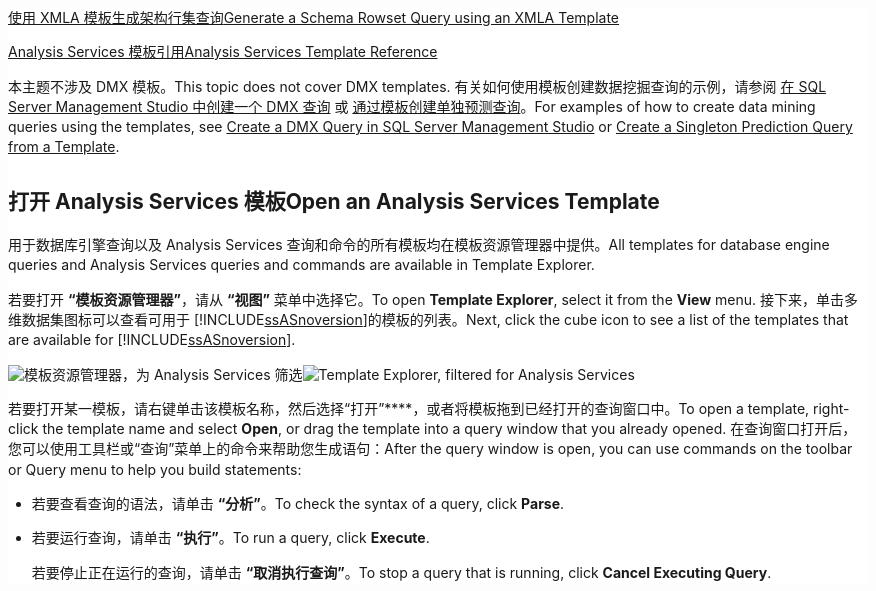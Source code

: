  [<span data-ttu-id="8dbd1-110">使用 XMLA 模板生成架构行集查询</span><span class="sxs-lookup"><span data-stu-id="8dbd1-110">Generate a Schema Rowset Query using an XMLA Template</span></span>](#bkmk_schemarowset)

 [<span data-ttu-id="8dbd1-111">Analysis Services 模板引用</span><span class="sxs-lookup"><span data-stu-id="8dbd1-111">Analysis Services Template Reference</span></span>](#bkmk_Ref)

 <span data-ttu-id="8dbd1-112">本主题不涉及 DMX 模板。</span><span class="sxs-lookup"><span data-stu-id="8dbd1-112">This topic does not cover DMX templates.</span></span> <span data-ttu-id="8dbd1-113">有关如何使用模板创建数据挖掘查询的示例，请参阅 [在 SQL Server Management Studio 中创建一个 DMX 查询](../data-mining/create-a-dmx-query-in-sql-server-management-studio.md) 或 [通过模板创建单独预测查询](../data-mining/create-a-singleton-prediction-query-from-a-template.md)。</span><span class="sxs-lookup"><span data-stu-id="8dbd1-113">For examples of how to create data mining queries using the templates, see [Create a DMX Query in SQL Server Management Studio](../data-mining/create-a-dmx-query-in-sql-server-management-studio.md) or [Create a Singleton Prediction Query from a Template](../data-mining/create-a-singleton-prediction-query-from-a-template.md).</span></span>

##  <a name="open-an-analysis-services-template"></a><a name="bkmk_usingTE"></a> <span data-ttu-id="8dbd1-114">打开 Analysis Services 模板</span><span class="sxs-lookup"><span data-stu-id="8dbd1-114">Open an Analysis Services Template</span></span>
 <span data-ttu-id="8dbd1-115">用于数据库引擎查询以及 Analysis Services 查询和命令的所有模板均在模板资源管理器中提供。</span><span class="sxs-lookup"><span data-stu-id="8dbd1-115">All templates for database engine queries and Analysis Services queries and commands are available in Template Explorer.</span></span>

 <span data-ttu-id="8dbd1-116">若要打开 **“模板资源管理器”**，请从 **“视图”** 菜单中选择它。</span><span class="sxs-lookup"><span data-stu-id="8dbd1-116">To open **Template Explorer**, select it from the **View** menu.</span></span> <span data-ttu-id="8dbd1-117">接下来，单击多维数据集图标可以查看可用于 [!INCLUDE[ssASnoversion](../../includes/ssasnoversion-md.md)]的模板的列表。</span><span class="sxs-lookup"><span data-stu-id="8dbd1-117">Next, click the cube icon to see a list of the templates that are available for [!INCLUDE[ssASnoversion](../../includes/ssasnoversion-md.md)].</span></span>

 <span data-ttu-id="8dbd1-118">![模板资源管理器，为 Analysis Services 筛选](../media/ssas-templateexplorer.gif "模板资源管理器，为 Analysis Services 筛选")</span><span class="sxs-lookup"><span data-stu-id="8dbd1-118">![Template Explorer, filtered for Analysis Services](../media/ssas-templateexplorer.gif "Template Explorer, filtered for Analysis Services")</span></span>

 <span data-ttu-id="8dbd1-119">若要打开某一模板，请右键单击该模板名称，然后选择“打开”\*\*\*\*，或者将模板拖到已经打开的查询窗口中。</span><span class="sxs-lookup"><span data-stu-id="8dbd1-119">To open a template, right-click the template name and select **Open**, or drag the template into a query window that you already opened.</span></span> <span data-ttu-id="8dbd1-120">在查询窗口打开后，您可以使用工具栏或“查询”菜单上的命令来帮助您生成语句：</span><span class="sxs-lookup"><span data-stu-id="8dbd1-120">After the query window is open, you can use commands on the toolbar or Query menu to help you build statements:</span></span>

-   <span data-ttu-id="8dbd1-121">若要查看查询的语法，请单击 **“分析”**。</span><span class="sxs-lookup"><span data-stu-id="8dbd1-121">To check the syntax of a query, click **Parse**.</span></span>

-   <span data-ttu-id="8dbd1-122">若要运行查询，请单击 **“执行”**。</span><span class="sxs-lookup"><span data-stu-id="8dbd1-122">To run a query, click **Execute**.</span></span>

     <span data-ttu-id="8dbd1-123">若要停止正在运行的查询，请单击 **“取消执行查询”**。</span><span class="sxs-lookup"><span data-stu-id="8dbd1-123">To stop a query that is running, click **Cancel Executing Query**.</span></span>
